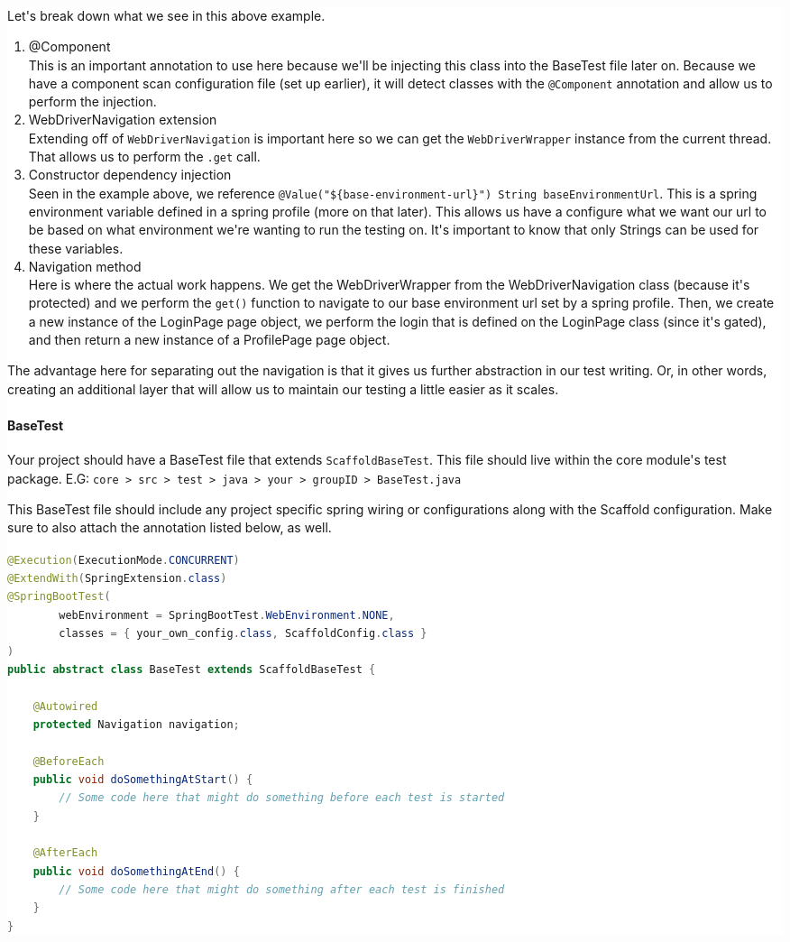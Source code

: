 Let's break down what we see in this above example.

1. @Component     
   This is an important annotation to use here because we'll be injecting this class into the BaseTest file later on. Because we have a component scan configuration file (set up earlier), it will detect classes with the `@Component`
   annotation and allow us to perform the injection.
2. WebDriverNavigation extension         
   Extending off of `WebDriverNavigation` is important here so we can get the `WebDriverWrapper` instance from the current thread. That allows us to perform the `.get` call.
3. Constructor dependency injection            
   Seen in the example above, we reference `@Value("${base-environment-url}") String baseEnvironmentUrl`. This is a spring environment variable defined in a spring profile (more on that later). This allows us have a configure what
   we want our url to be based on what environment we're wanting to run the testing on. It's important to know that only Strings can be used for these variables.
4. Navigation method           
   Here is where the actual work happens. We get the WebDriverWrapper from the WebDriverNavigation class (because it's protected) and we perform the `get()` function to navigate to our base environment url set by a spring profile.
   Then, we create a new instance of the LoginPage page object, we perform the login that is defined on the LoginPage class (since it's gated), and then return a new instance of a ProfilePage page object.

The advantage here for separating out the navigation is that it gives us further abstraction in our test writing. Or, in other words, creating an additional layer that will allow us to maintain our testing a little easier as it scales.

#### BaseTest
Your project should have a BaseTest file that extends `ScaffoldBaseTest`. This file should live within the core module's test package. E.G: `core > src > test > java > your > groupID > BaseTest.java`

This BaseTest file should include any project specific spring wiring or configurations along with the Scaffold configuration. Make sure to also attach the annotation listed below, as well.
```java
@Execution(ExecutionMode.CONCURRENT)
@ExtendWith(SpringExtension.class)
@SpringBootTest(
        webEnvironment = SpringBootTest.WebEnvironment.NONE,
        classes = { your_own_config.class, ScaffoldConfig.class }
)
public abstract class BaseTest extends ScaffoldBaseTest {

    @Autowired
    protected Navigation navigation;
    
    @BeforeEach
    public void doSomethingAtStart() {
        // Some code here that might do something before each test is started
    }
    
    @AfterEach
    public void doSomethingAtEnd() {
        // Some code here that might do something after each test is finished
    }
}
``` 
